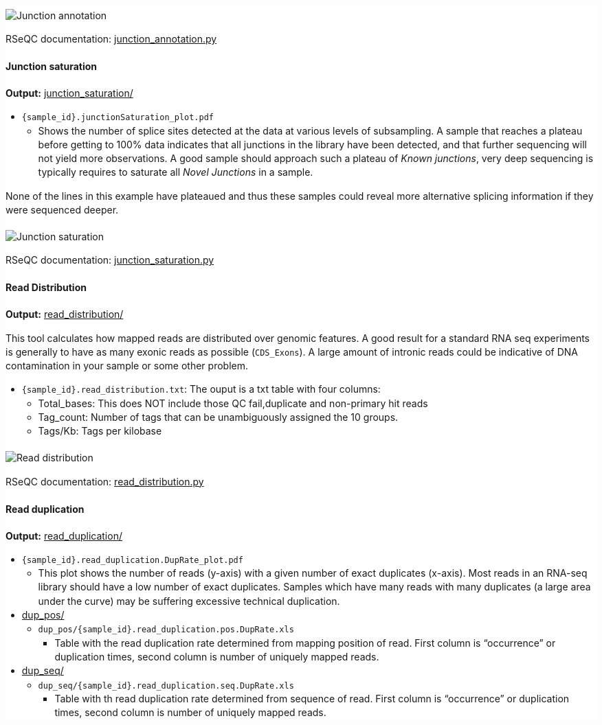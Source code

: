 <img src="/processing_Data/bioinformatics/pipelines/rnaseq-nf/docs/images/rseqc_junction_annotation_junctions_plot.png" width="600" height="400" align="middle" alt="Junction annotation"/>

RSeQC documentation: [junction_annotation.py](http://rseqc.sourceforge.net/#junction-annotation-py)


#### Junction saturation
**Output:**<a name="junctionsaturation"> </a>[junction_saturation/](../ANALYSIS/04-rseqc/junction_saturation/)
* `{sample_id}.junctionSaturation_plot.pdf`
  * Shows the number of splice sites detected at the data at various levels of subsampling. A sample that reaches a plateau before getting to 100% data indicates that all junctions in the library have been detected, and that further sequencing will not yield more observations. A good sample should approach such a plateau of _Known junctions_, very deep sequencing is typically requires to saturate all _Novel Junctions_ in a sample.

None of the lines in this example have plateaued and thus these samples could reveal more alternative splicing information if they were sequenced deeper.

<img src="/processing_Data/bioinformatics/pipelines/rnaseq-nf/docs/images/rseqc_junction_saturation_plot.png" width="600" height="400" align="middle" alt="Junction saturation"/>

RSeQC documentation: [junction_saturation.py](http://rseqc.sourceforge.net/#junction-saturation-py)


#### Read Distribution
**Output:**<a name="readdistribution"> </a>[read_distribution/](../ANALYSIS/04-rseqc/read_distribution/)

This tool calculates how mapped reads are distributed over genomic features. A good result for a standard RNA seq experiments is generally to have as many exonic reads as possible (`CDS_Exons`). A large amount of intronic reads could be indicative of DNA contamination in your sample or some other problem.

* `{sample_id}.read_distribution.txt`: The ouput is a txt table with four columns:
    * Total_bases: This does NOT include those QC fail,duplicate and non-primary hit reads
    * Tag_count: Number of tags that can be unambiguously assigned the 10 groups.
    * Tags/Kb: Tags per kilobase

<img src="/processing_Data/bioinformatics/pipelines/rnaseq-nf/docs/images/rseqc_read_distribution_plot.png" width="600" height="400" align="middle" alt="Read distribution"/>

RSeQC documentation: [read_distribution.py](http://rseqc.sourceforge.net/#read-distribution-py)


#### Read duplication
**Output:**<a name="readduplication"> </a>[read_duplication/](../ANALYSIS/04-rseqc/read_duplication/dup_pos/)

* `{sample_id}.read_duplication.DupRate_plot.pdf`
  * This plot shows the number of reads (y-axis) with a given number of exact duplicates (x-axis). Most reads in an RNA-seq library should have a low number of exact duplicates. Samples which have many reads with many duplicates (a large area under the curve) may be suffering excessive technical duplication.
* [dup_pos/](../ANALYSIS/04-rseqc/read_duplication/dup_pos/)
  * `dup_pos/{sample_id}.read_duplication.pos.DupRate.xls`
    * Table with the read duplication rate determined from mapping position of read. First column is “occurrence” or duplication times, second column is number of uniquely mapped reads.
* [dup_seq/](../ANALYSIS/04-rseqc/read_duplication/dup_seq/)
  * `dup_seq/{sample_id}.read_duplication.seq.DupRate.xls`
    * Table with th read duplication rate determined from sequence of read. First column is “occurrence” or duplication times, second column is number of uniquely mapped reads.
